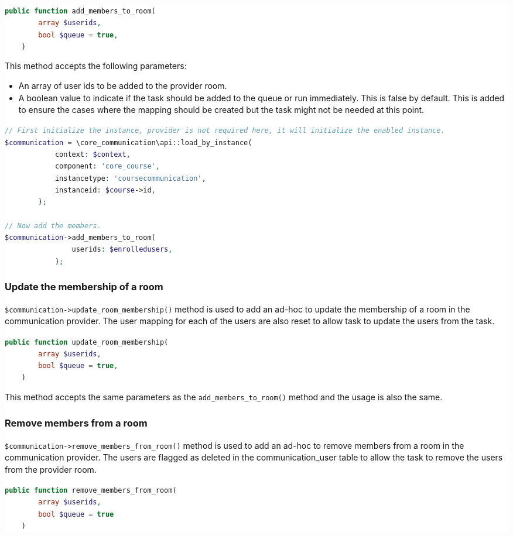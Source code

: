 ```php
public function add_members_to_room(
        array $userids,
        bool $queue = true,
    )
```

This method accepts the following parameters:

- An array of user ids to be added to the provider room.
- A boolean value to indicate if the task should be added to the queue or run immediately. This is false by default. This is added to ensure the cases where the mapping should be created but the task might not be needed at this point.

```php
// First initialize the instance, provider is not required here, it will initialize the enabled instance.
$communication = \core_communication\api::load_by_instance(
            context: $context,
            component: 'core_course',
            instancetype: 'coursecommunication',
            instanceid: $course->id,
        );

// Now add the members.
$communication->add_members_to_room(
                userids: $enrolledusers,
            );
```

### Update the membership of a room

`$communication->update_room_membership()` method is used to add an ad-hoc to update the membership of a room in the communication provider.
The user mapping for each of the users are also reset to allow task to update the users from the task.

```php
public function update_room_membership(
        array $userids,
        bool $queue = true,
    )
```

This method accepts the same parameters as the `add_members_to_room()` method and the usage is also the same.

### Remove members from a room

`$communication->remove_members_from_room()` method is used to add an ad-hoc to remove members from a room in the communication provider.
The users are flagged as deleted in the communication_user table to allow the task to remove the users from the provider room.

```php
public function remove_members_from_room(
        array $userids,
        bool $queue = true
    )
```
